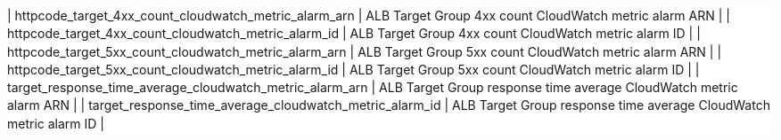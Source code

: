 | httpcode\_target\_4xx\_count\_cloudwatch\_metric\_alarm\_arn | ALB Target Group 4xx count CloudWatch metric alarm ARN |
| httpcode\_target\_4xx\_count\_cloudwatch\_metric\_alarm\_id | ALB Target Group 4xx count CloudWatch metric alarm ID |
| httpcode\_target\_5xx\_count\_cloudwatch\_metric\_alarm\_arn | ALB Target Group 5xx count CloudWatch metric alarm ARN |
| httpcode\_target\_5xx\_count\_cloudwatch\_metric\_alarm\_id | ALB Target Group 5xx count CloudWatch metric alarm ID |
| target\_response\_time\_average\_cloudwatch\_metric\_alarm\_arn | ALB Target Group response time average CloudWatch metric alarm ARN |
| target\_response\_time\_average\_cloudwatch\_metric\_alarm\_id | ALB Target Group response time average CloudWatch metric alarm ID |

